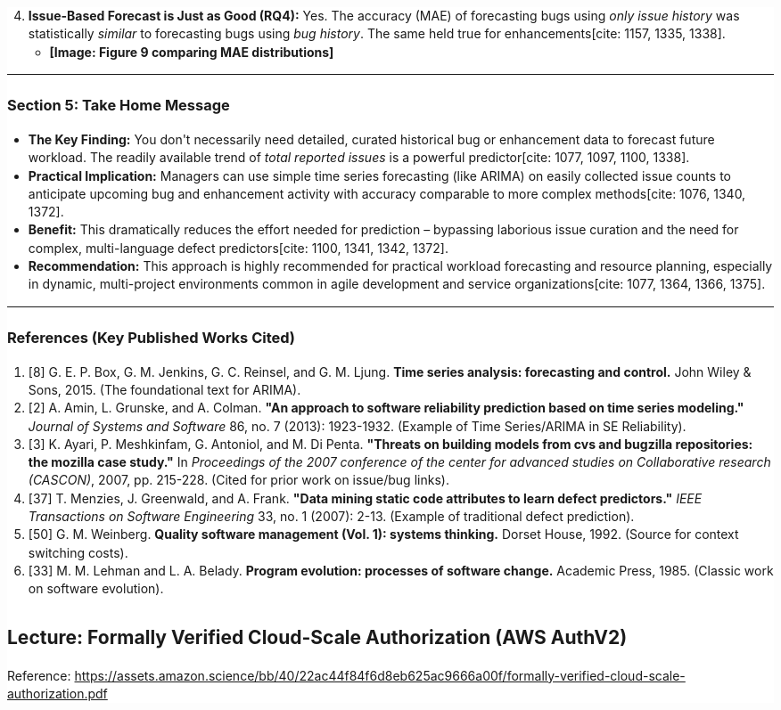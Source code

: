 
4.  **Issue-Based Forecast is Just as Good (RQ4):** Yes. The accuracy (MAE) of forecasting bugs using *only issue history* was statistically *similar* to forecasting bugs using *bug history*. The same held true for enhancements[cite: 1157, 1335, 1338].
    * **[Image: Figure 9 comparing MAE distributions]**


---


### Section 5: Take Home Message


* **The Key Finding:** You don't necessarily need detailed, curated historical bug or enhancement data to forecast future workload. The readily available trend of *total reported issues* is a powerful predictor[cite: 1077, 1097, 1100, 1338].
* **Practical Implication:** Managers can use simple time series forecasting (like ARIMA) on easily collected issue counts to anticipate upcoming bug and enhancement activity with accuracy comparable to more complex methods[cite: 1076, 1340, 1372].
* **Benefit:** This dramatically reduces the effort needed for prediction – bypassing laborious issue curation and the need for complex, multi-language defect predictors[cite: 1100, 1341, 1342, 1372].
* **Recommendation:** This approach is highly recommended for practical workload forecasting and resource planning, especially in dynamic, multi-project environments common in agile development and service organizations[cite: 1077, 1364, 1366, 1375].


---


### References (Key Published Works Cited)


1.  [8] G. E. P. Box, G. M. Jenkins, G. C. Reinsel, and G. M. Ljung. **Time series analysis: forecasting and control.** John Wiley & Sons, 2015. (The foundational text for ARIMA).
2.  [2] A. Amin, L. Grunske, and A. Colman. **"An approach to software reliability prediction based on time series modeling."** *Journal of Systems and Software* 86, no. 7 (2013): 1923-1932. (Example of Time Series/ARIMA in SE Reliability).
3.  [3] K. Ayari, P. Meshkinfam, G. Antoniol, and M. Di Penta. **"Threats on building models from cvs and bugzilla repositories: the mozilla case study."** In *Proceedings of the 2007 conference of the center for advanced studies on Collaborative research (CASCON)*, 2007, pp. 215-228. (Cited for prior work on issue/bug links).
4.  [37] T. Menzies, J. Greenwald, and A. Frank. **"Data mining static code attributes to learn defect predictors."** *IEEE Transactions on Software Engineering* 33, no. 1 (2007): 2-13. (Example of traditional defect prediction).
5.  [50] G. M. Weinberg. **Quality software management (Vol. 1): systems thinking.** Dorset House, 1992. (Source for context switching costs).
6.  [33] M. M. Lehman and L. A. Belady. **Program evolution: processes of software change.** Academic Press, 1985. (Classic work on software evolution).


## Lecture: Formally Verified Cloud-Scale Authorization (AWS AuthV2)


Reference: https://assets.amazon.science/bb/40/22ac44f84f6d8eb625ac9666a00f/formally-verified-cloud-scale-authorization.pdf
